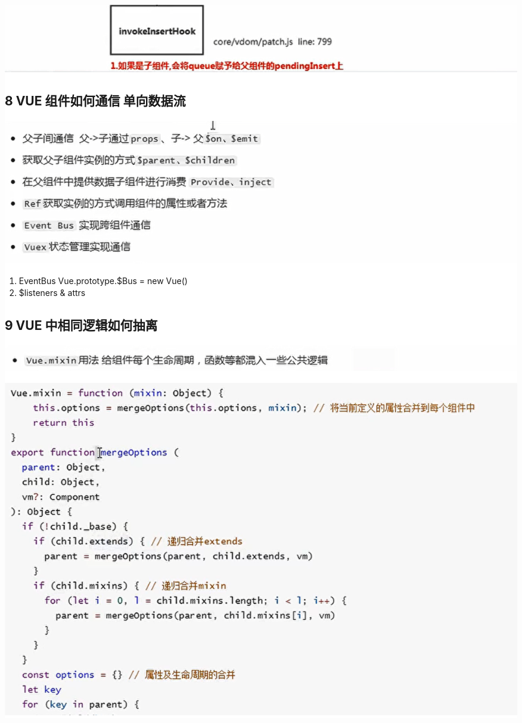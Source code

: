 ![image-20201229162356718](https://raw.githubusercontent.com/jiangzdongw/typora/typora/.p/20210206185530.png)

## 8 VUE 组件如何通信 单向数据流

![image-20201229162740666](https://raw.githubusercontent.com/jiangzdongw/typora/typora/.p/20210206185327.png)

1. EventBus Vue.prototype.$Bus = new Vue()
2. $listeners & attrs

## 9 VUE 中相同逻辑如何抽离

![image-20201229163134160](https://raw.githubusercontent.com/jiangzdongw/typora/typora/.p/20210206185732.png)

![image-20201229163239921](https://raw.githubusercontent.com/jiangzdongw/typora/typora/.p/20210206185336.png)